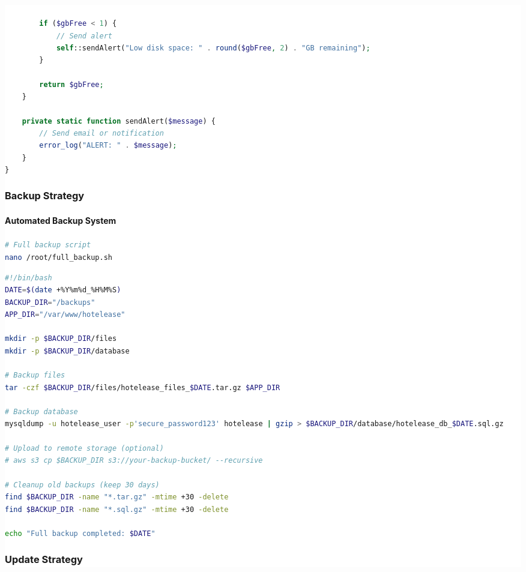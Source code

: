 ```php
        
        if ($gbFree < 1) {
            // Send alert
            self::sendAlert("Low disk space: " . round($gbFree, 2) . "GB remaining");
        }
        
        return $gbFree;
    }
    
    private static function sendAlert($message) {
        // Send email or notification
        error_log("ALERT: " . $message);
    }
}
```

### Backup Strategy

#### Automated Backup System
```bash
# Full backup script
nano /root/full_backup.sh
```

```bash
#!/bin/bash
DATE=$(date +%Y%m%d_%H%M%S)
BACKUP_DIR="/backups"
APP_DIR="/var/www/hotelease"

mkdir -p $BACKUP_DIR/files
mkdir -p $BACKUP_DIR/database

# Backup files
tar -czf $BACKUP_DIR/files/hotelease_files_$DATE.tar.gz $APP_DIR

# Backup database
mysqldump -u hotelease_user -p'secure_password123' hotelease | gzip > $BACKUP_DIR/database/hotelease_db_$DATE.sql.gz

# Upload to remote storage (optional)
# aws s3 cp $BACKUP_DIR s3://your-backup-bucket/ --recursive

# Cleanup old backups (keep 30 days)
find $BACKUP_DIR -name "*.tar.gz" -mtime +30 -delete
find $BACKUP_DIR -name "*.sql.gz" -mtime +30 -delete

echo "Full backup completed: $DATE"
```

### Update Strategy
